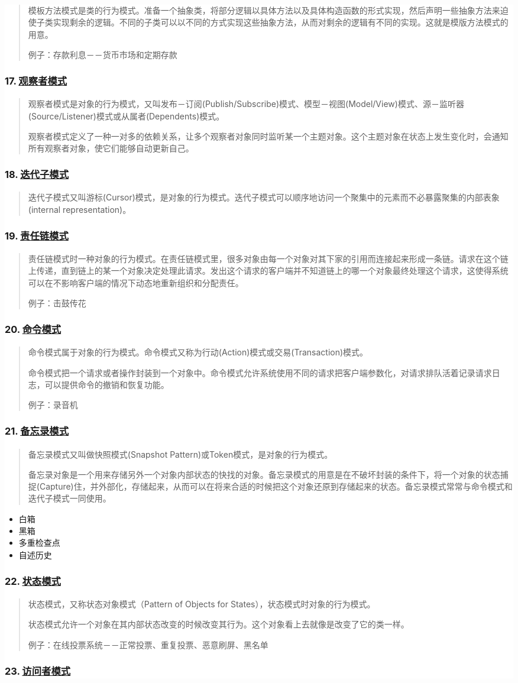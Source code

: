 > 模板方法模式是类的行为模式。准备一个抽象类，将部分逻辑以具体方法以及具体构造函数的形式实现，然后声明一些抽象方法来迫使子类实现剩余的逻辑。不同的子类可以以不同的方式实现这些抽象方法，从而对剩余的逻辑有不同的实现。这就是模版方法模式的用意。
> 
> 例子：存款利息－－货币市场和定期存款

### 17. [观察者模式][observer]

> 观察者模式是对象的行为模式，又叫发布－订阅(Publish/Subscribe)模式、模型－视图(Model/View)模式、源－监听器(Source/Listener)模式或从属者(Dependents)模式。
> 
> 观察者模式定义了一种一对多的依赖关系，让多个观察者对象同时监听某一个主题对象。这个主题对象在状态上发生变化时，会通知所有观察者对象，使它们能够自动更新自己。

### 18. [迭代子模式][iterator]

> 迭代子模式又叫游标(Cursor)模式，是对象的行为模式。迭代子模式可以顺序地访问一个聚集中的元素而不必暴露聚集的内部表象(internal representation)。

### 19. [责任链模式][chain-of-responsibility]

> 责任链模式时一种对象的行为模式。在责任链模式里，很多对象由每一个对象对其下家的引用而连接起来形成一条链。请求在这个链上传递，直到链上的某一个对象决定处理此请求。发出这个请求的客户端并不知道链上的哪一个对象最终处理这个请求，这使得系统可以在不影响客户端的情况下动态地重新组织和分配责任。
> 
> 例子：击鼓传花

### 20. [命令模式][command]

> 命令模式属于对象的行为模式。命令模式又称为行动(Action)模式或交易(Transaction)模式。
> 
> 命令模式把一个请求或者操作封装到一个对象中。命令模式允许系统使用不同的请求把客户端参数化，对请求排队活着记录请求日志，可以提供命令的撤销和恢复功能。
> 
> 例子：录音机

### 21. [备忘录模式][memento]

> 备忘录模式又叫做快照模式(Snapshot Pattern)或Token模式，是对象的行为模式。
> 
> 备忘录对象是一个用来存储另外一个对象内部状态的快找的对象。备忘录模式的用意是在不破坏封装的条件下，将一个对象的状态捕捉(Capture)住，并外部化，存储起来，从而可以在将来合适的时候把这个对象还原到存储起来的状态。备忘录模式常常与命令模式和迭代子模式一同使用。
> 
- 白箱
- 黑箱
- 多重检查点
- 自述历史

### 22. [状态模式][state]

> 状态模式，又称状态对象模式（Pattern of Objects for States），状态模式时对象的行为模式。
> 
> 状态模式允许一个对象在其内部状态改变的时候改变其行为。这个对象看上去就像是改变了它的类一样。
> 
> 例子：在线投票系统－－正常投票、重复投票、恶意刷屏、黑名单

### 23. [访问者模式][visitor]


[java-my-lift]: http://www.cnblogs.com/java-my-life/
[static-factory-method]: http://www.cnblogs.com/java-my-life/archive/2012/03/22/2412308.html
[factory-method]: http://www.cnblogs.com/java-my-life/archive/2012/03/25/2416227.html
[abstract-factory]: http://www.cnblogs.com/java-my-life/archive/2012/03/28/2418836.html
[singleton]: http://www.cnblogs.com/java-my-life/archive/2012/03/31/2425631.html
[builder]: http://www.cnblogs.com/java-my-life/archive/2012/04/07/2433939.html
[prototype]: http://www.cnblogs.com/java-my-life/archive/2012/04/11/2439387.html
[adapter]: http://www.cnblogs.com/java-my-life/archive/2012/04/13/2442795.html
[composite]: http://www.cnblogs.com/java-my-life/archive/2012/04/17/2453861.html
[decorator]: http://www.cnblogs.com/java-my-life/archive/2012/04/20/2455726.html
[proxy]: http://www.cnblogs.com/java-my-life/archive/2012/04/23/2466712.html
[flyweight]: http://www.cnblogs.com/java-my-life/archive/2012/04/26/2468499.html
[facade]: http://www.cnblogs.com/java-my-life/archive/2012/05/02/2478101.html
[bridge]: http://www.cnblogs.com/java-my-life/archive/2012/05/07/2480938.html
[immutable]: http://www.cnblogs.com/java-my-life/archive/2012/05/08/2487757.html
[strategy]: http://www.cnblogs.com/java-my-life/archive/2012/05/10/2491891.html
[template-method]: http://www.cnblogs.com/java-my-life/archive/2012/05/14/2495235.html
[observer]: http://www.cnblogs.com/java-my-life/archive/2012/05/16/2502279.html
[iterator]: http://www.cnblogs.com/java-my-life/archive/2012/05/22/2511506.html
[chain-of-responsibility]: http://www.cnblogs.com/java-my-life/archive/2012/05/28/2516865.html
[command]: http://www.cnblogs.com/java-my-life/archive/2012/06/01/2526972.html
[memento]: http://www.cnblogs.com/java-my-life/archive/2012/06/06/2534942.html
[state]: http://www.cnblogs.com/java-my-life/archive/2012/06/08/2538146.html
[visitor]: http://www.cnblogs.com/java-my-life/archive/2012/06/14/2545381.html
[interpreter]: http://www.cnblogs.com/java-my-life/archive/2012/06/19/2552617.html
[mediator]: http://www.cnblogs.com/java-my-life/archive/2012/06/20/2554024.html